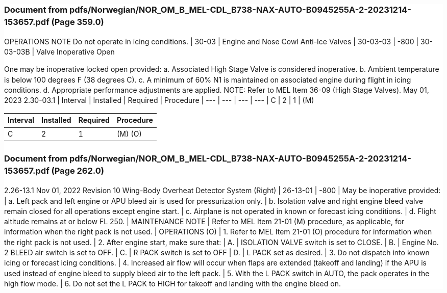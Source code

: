 ### Document from pdfs/Norwegian/NOR_OM_B_MEL-CDL_B738-NAX-AUTO-B0945255A-2-20231214-153657.pdf (Page 359.0)

OPERATIONS NOTE
Do not operate in icing conditions.
 | 30-03 | Engine and Nose Cowl Anti-Ice Valves
 | 30-03-03 | -800
 | 30-03-03B | Valve Inoperative Open

One may be inoperative locked open provided:
a. Associated High Stage Valve is considered inoperative.
b. Ambient temperature is below 100 degrees F (38 degrees C).
c. A minimum of 60% N1 is maintained on associated engine during flight in icing conditions.
d. Appropriate performance adjustments are applied.
NOTE: Refer to MEL Item 36-09 (High Stage Valves).
May 01, 2023 2.30-03.1
 | Interval | Installed | Required | Procedure
 | --- | --- | --- | ---
 | C | 2 | 1 | (M)

 | Interval | Installed | Required | Procedure
 | --- | --- | --- | ---
 | C | 2 | 1 | (M) (O)

### Document from pdfs/Norwegian/NOR_OM_B_MEL-CDL_B738-NAX-AUTO-B0945255A-2-20231214-153657.pdf (Page 262.0)

2.26-13.1 Nov 01, 2022 Revision 10 Wing-Body Overheat Detector System (Right)
 | 26-13-01 | -800
 | May be inoperative provided:
 | a. Left pack and left engine or APU bleed air is used for pressurization only.
 | b. Isolation valve and right engine bleed valve remain closed for all operations except engine start.
 | c. Airplane is not operated in known or forecast icing conditions.
 | d. Flight altitude remains at or below FL 250.
 | MAINTENANCE NOTE
 | Refer to MEL Item 21-01 (M) procedure, as applicable, for information when the right pack is not used.
 | OPERATIONS (O)
 | 1. Refer to MEL Item 21-01 (O) procedure for information when the right pack is not used.
 | 2. After engine start, make sure that:
 | A. | ISOLATION VALVE switch is set to CLOSE.
 | B. | Engine No. 2 BLEED air switch is set to OFF.
 | C. | R PACK switch is set to OFF
 | D. | L PACK set as desired.
 | 3. Do not dispatch into known icing or forecast icing conditions.
 | 4. Increased air flow will occur when flaps are extended (takeoff and landing) if the APU is used instead of engine bleed to supply bleed air to the left pack.
 | 5. With the L PACK switch in AUTO, the pack operates in the high flow mode.
 | 6. Do not set the L PACK to HIGH for takeoff and landing with the engine bleed on.
